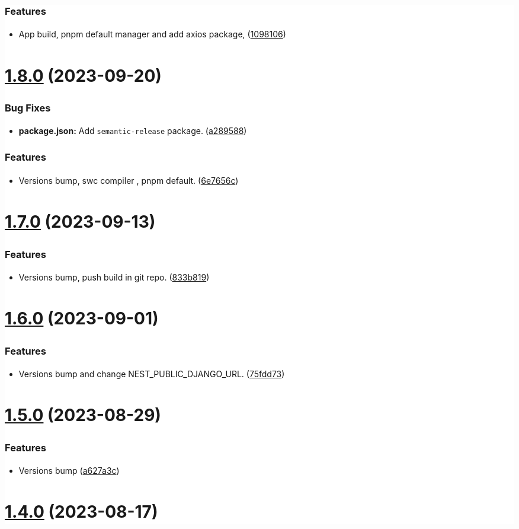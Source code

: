 ### Features

* App build, pnpm default manager and add axios package, ([1098106](https://github.com/vasilistotskas/grooveshop-media-stream/commit/1098106dca68fa1ef0010a98cb5a8786cfa6ae4a))

# [1.8.0](https://github.com/vasilistotskas/grooveshop-media-stream/compare/v1.7.0...v1.8.0) (2023-09-20)


### Bug Fixes

* **package.json:** Add `semantic-release` package. ([a289588](https://github.com/vasilistotskas/grooveshop-media-stream/commit/a289588f15b1992499a0b35755f2933b727492c8))


### Features

* Versions bump, swc compiler , pnpm default. ([6e7656c](https://github.com/vasilistotskas/grooveshop-media-stream/commit/6e7656c1f6d5cb41b6aec8eb1c181f93babedc2c))

# [1.7.0](https://github.com/vasilistotskas/grooveshop-media-stream/compare/v1.6.0...v1.7.0) (2023-09-13)


### Features

* Versions bump, push build in git repo. ([833b819](https://github.com/vasilistotskas/grooveshop-media-stream/commit/833b8193471d72e8ca4fa0c0e5dba3f67e142fcb))

# [1.6.0](https://github.com/vasilistotskas/grooveshop-media-stream/compare/v1.5.0...v1.6.0) (2023-09-01)


### Features

* Versions bump and change NEST_PUBLIC_DJANGO_URL. ([75fdd73](https://github.com/vasilistotskas/grooveshop-media-stream/commit/75fdd73bec49f4c49f711ed03885cb4f7a4e4b04))

# [1.5.0](https://github.com/vasilistotskas/grooveshop-media-stream/compare/v1.4.0...v1.5.0) (2023-08-29)


### Features

* Versions bump ([a627a3c](https://github.com/vasilistotskas/grooveshop-media-stream/commit/a627a3c28b5383f58df0706b0035d66c248f22f9))

# [1.4.0](https://github.com/vasilistotskas/grooveshop-media-stream/compare/v1.3.0...v1.4.0) (2023-08-17)
